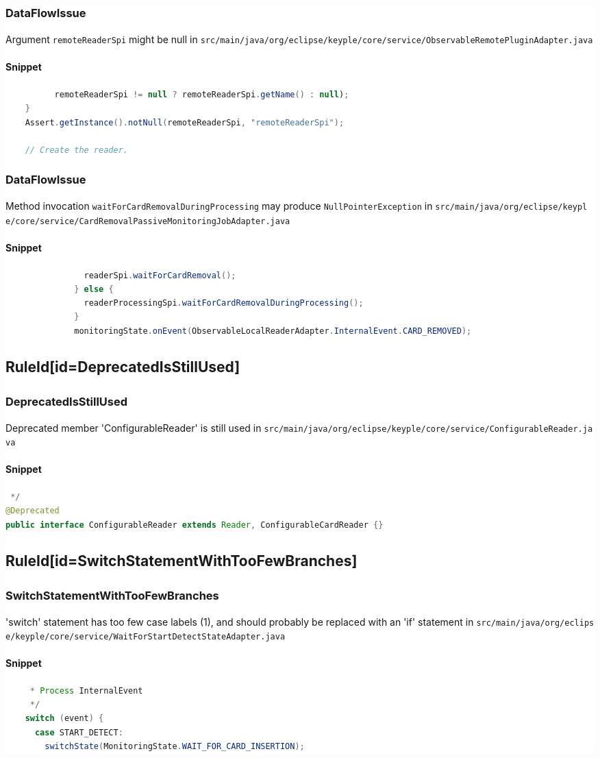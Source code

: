 ### DataFlowIssue
Argument `remoteReaderSpi` might be null
in `src/main/java/org/eclipse/keyple/core/service/ObservableRemotePluginAdapter.java`
#### Snippet
```java
          remoteReaderSpi != null ? remoteReaderSpi.getName() : null);
    }
    Assert.getInstance().notNull(remoteReaderSpi, "remoteReaderSpi");

    // Create the reader.
```

### DataFlowIssue
Method invocation `waitForCardRemovalDuringProcessing` may produce `NullPointerException`
in `src/main/java/org/eclipse/keyple/core/service/CardRemovalPassiveMonitoringJobAdapter.java`
#### Snippet
```java
                readerSpi.waitForCardRemoval();
              } else {
                readerProcessingSpi.waitForCardRemovalDuringProcessing();
              }
              monitoringState.onEvent(ObservableLocalReaderAdapter.InternalEvent.CARD_REMOVED);
```

## RuleId[id=DeprecatedIsStillUsed]
### DeprecatedIsStillUsed
Deprecated member 'ConfigurableReader' is still used
in `src/main/java/org/eclipse/keyple/core/service/ConfigurableReader.java`
#### Snippet
```java
 */
@Deprecated
public interface ConfigurableReader extends Reader, ConfigurableCardReader {}

```

## RuleId[id=SwitchStatementWithTooFewBranches]
### SwitchStatementWithTooFewBranches
'switch' statement has too few case labels (1), and should probably be replaced with an 'if' statement
in `src/main/java/org/eclipse/keyple/core/service/WaitForStartDetectStateAdapter.java`
#### Snippet
```java
     * Process InternalEvent
     */
    switch (event) {
      case START_DETECT:
        switchState(MonitoringState.WAIT_FOR_CARD_INSERTION);
```

